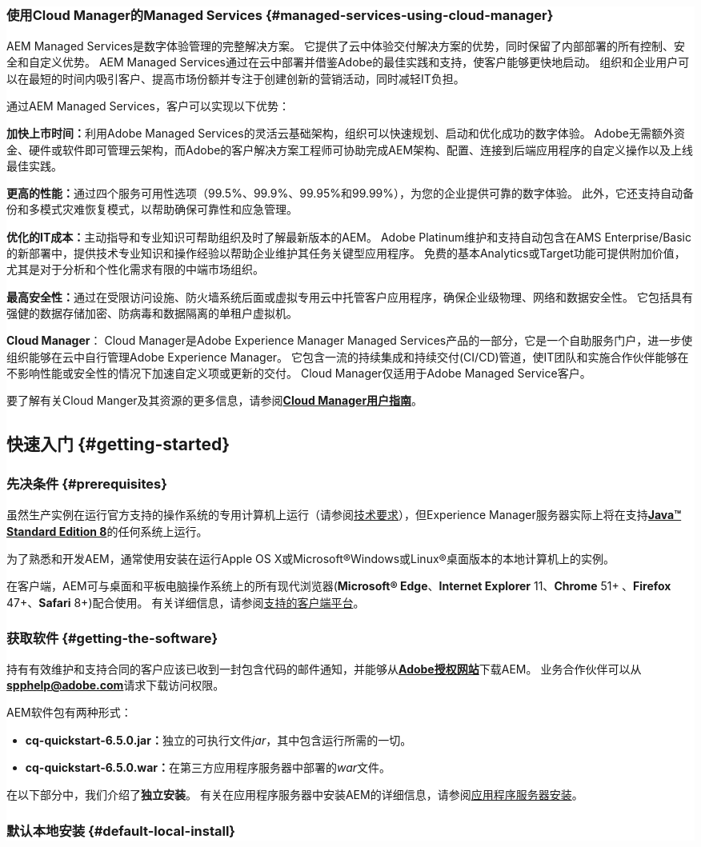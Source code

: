 ### 使用Cloud Manager的Managed Services {#managed-services-using-cloud-manager}

AEM Managed Services是数字体验管理的完整解决方案。 它提供了云中体验交付解决方案的优势，同时保留了内部部署的所有控制、安全和自定义优势。 AEM Managed Services通过在云中部署并借鉴Adobe的最佳实践和支持，使客户能够更快地启动。 组织和企业用户可以在最短的时间内吸引客户、提高市场份额并专注于创建创新的营销活动，同时减轻IT负担。

通过AEM Managed Services，客户可以实现以下优势：

**加快上市时间：**&#x200B;利用Adobe Managed Services的灵活云基础架构，组织可以快速规划、启动和优化成功的数字体验。 Adobe无需额外资金、硬件或软件即可管理云架构，而Adobe的客户解决方案工程师可协助完成AEM架构、配置、连接到后端应用程序的自定义操作以及上线最佳实践。

**更高的性能：**&#x200B;通过四个服务可用性选项（99.5%、99.9%、99.95%和99.99%），为您的企业提供可靠的数字体验。 此外，它还支持自动备份和多模式灾难恢复模式，以帮助确保可靠性和应急管理。

**优化的IT成本：**&#x200B;主动指导和专业知识可帮助组织及时了解最新版本的AEM。 Adobe Platinum维护和支持自动包含在AMS Enterprise/Basic的新部署中，提供技术专业知识和操作经验以帮助企业维护其任务关键型应用程序。 免费的基本Analytics或Target功能可提供附加价值，尤其是对于分析和个性化需求有限的中端市场组织。

**最高安全性：**&#x200B;通过在受限访问设施、防火墙系统后面或虚拟专用云中托管客户应用程序，确保企业级物理、网络和数据安全性。 它包括具有强健的数据存储加密、防病毒和数据隔离的单租户虚拟机。

**Cloud Manager**： Cloud Manager是Adobe Experience Manager Managed Services产品的一部分，它是一个自助服务门户，进一步使组织能够在云中自行管理Adobe Experience Manager。 它包含一流的持续集成和持续交付(CI/CD)管道，使IT团队和实施合作伙伴能够在不影响性能或安全性的情况下加速自定义项或更新的交付。 Cloud Manager仅适用于Adobe Managed Service客户。

要了解有关Cloud Manger及其资源的更多信息，请参阅&#x200B;[**Cloud Manager用户指南**](https://experienceleague.adobe.com/docs/experience-manager-cloud-manager/content/introduction.html?lang=zh-Hans)。

## 快速入门 {#getting-started}

### 先决条件 {#prerequisites}

虽然生产实例在运行官方支持的操作系统的专用计算机上运行（请参阅[技术要求](/help/sites-deploying/technical-requirements.md)），但Experience Manager服务器实际上将在支持&#x200B;[**Java™ Standard Edition 8**](https://www.oracle.com/java/technologies/downloads/#java8)的任何系统上运行。

为了熟悉和开发AEM，通常使用安装在运行Apple OS X或Microsoft®Windows或Linux®桌面版本的本地计算机上的实例。

在客户端，AEM可与桌面和平板电脑操作系统上的所有现代浏览器(**Microsoft® Edge**、**Internet Explorer** 11、**Chrome &#x200B;** 51+**&#x200B; &#x200B;**、**Firefox &#x200B;** 47+、**Safari** 8+)配合使用。 有关详细信息，请参阅[支持的客户端平台](/help/sites-deploying/technical-requirements.md#supported-client-platforms)。

### 获取软件 {#getting-the-software}

持有有效维护和支持合同的客户应该已收到一封包含代码的邮件通知，并能够从&#x200B;[**Adobe授权网站**](https://licensing.adobe.com/)下载AEM。 业务合作伙伴可以从&#x200B;[**spphelp@adobe.com**](mailto:spphelp@adobe.com)&#x200B;请求下载访问权限。

AEM软件包有两种形式：

* **cq-quickstart-6.5.0.jar：**&#x200B;独立的可执行文件&#x200B;*jar*，其中包含运行所需的一切。

* **cq-quickstart-6.5.0.war：**&#x200B;在第三方应用程序服务器中部署的&#x200B;*war*&#x200B;文件。

在以下部分中，我们介绍了&#x200B;**独立安装**。 有关在应用程序服务器中安装AEM的详细信息，请参阅[应用程序服务器安装](/help/sites-deploying/application-server-install.md)。

### 默认本地安装 {#default-local-install}
